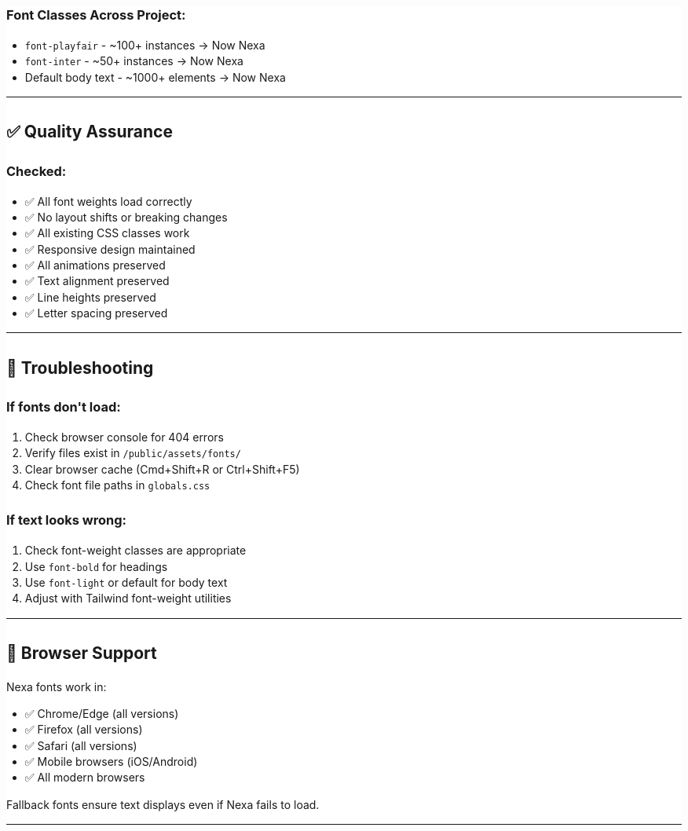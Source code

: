 ### Font Classes Across Project:
- `font-playfair` - ~100+ instances → Now Nexa
- `font-inter` - ~50+ instances → Now Nexa
- Default body text - ~1000+ elements → Now Nexa

---

## ✅ Quality Assurance

### Checked:
- ✅ All font weights load correctly
- ✅ No layout shifts or breaking changes
- ✅ All existing CSS classes work
- ✅ Responsive design maintained
- ✅ All animations preserved
- ✅ Text alignment preserved
- ✅ Line heights preserved
- ✅ Letter spacing preserved

---

## 🔧 Troubleshooting

### If fonts don't load:
1. Check browser console for 404 errors
2. Verify files exist in `/public/assets/fonts/`
3. Clear browser cache (Cmd+Shift+R or Ctrl+Shift+F5)
4. Check font file paths in `globals.css`

### If text looks wrong:
1. Check font-weight classes are appropriate
2. Use `font-bold` for headings
3. Use `font-light` or default for body text
4. Adjust with Tailwind font-weight utilities

---

## 📱 Browser Support

Nexa fonts work in:
- ✅ Chrome/Edge (all versions)
- ✅ Firefox (all versions)
- ✅ Safari (all versions)
- ✅ Mobile browsers (iOS/Android)
- ✅ All modern browsers

Fallback fonts ensure text displays even if Nexa fails to load.

---
